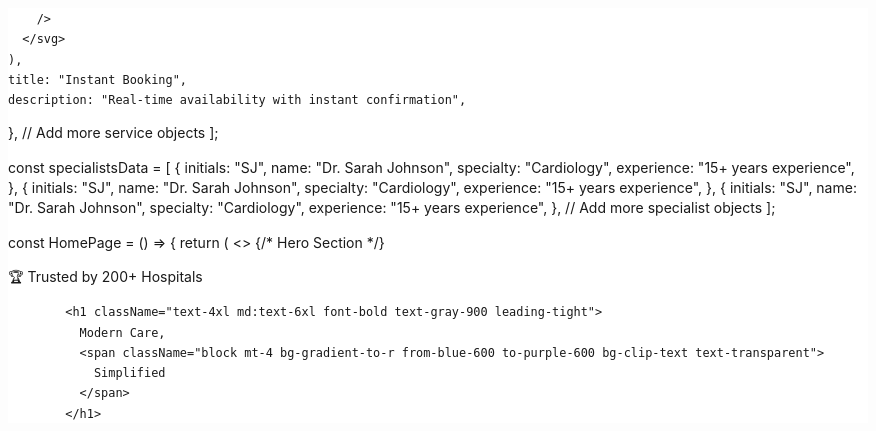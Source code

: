         />
      </svg>
    ),
    title: "Instant Booking",
    description: "Real-time availability with instant confirmation",
  },
  // Add more service objects
];

const specialistsData = [
  {
    initials: "SJ",
    name: "Dr. Sarah Johnson",
    specialty: "Cardiology",
    experience: "15+ years experience",
  },
  {
    initials: "SJ",
    name: "Dr. Sarah Johnson",
    specialty: "Cardiology",
    experience: "15+ years experience",
  },
  {
    initials: "SJ",
    name: "Dr. Sarah Johnson",
    specialty: "Cardiology",
    experience: "15+ years experience",
  },
  // Add more specialist objects
];

const HomePage = () => {
  return (
    <>
      {/* Hero Section */}
      <section className="h-screen flex items-center px-6 bg-gradient-to-br from-blue-50 to-white relative overflow-hidden">
        <div className="max-w-7xl mx-auto grid lg:grid-cols-2 gap-16 items-center px-4 sm:px-6 lg:px-8">
          <div className="space-y-8">
            <div className="inline-flex items-center gap-2 bg-white px-6 py-2 rounded-full shadow-sm border border-gray-100">
              <span className="text-blue-600">🏆</span>
              <span className="text-sm font-medium text-gray-600">
                Trusted by 200+ Hospitals
              </span>
            </div>

            <h1 className="text-4xl md:text-6xl font-bold text-gray-900 leading-tight">
              Modern Care,
              <span className="block mt-4 bg-gradient-to-r from-blue-600 to-purple-600 bg-clip-text text-transparent">
                Simplified
              </span>
            </h1>
